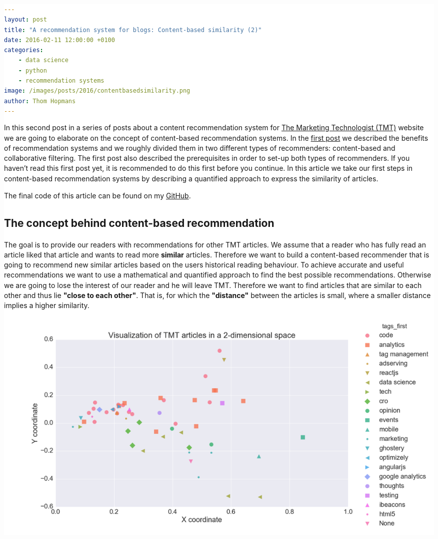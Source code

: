 ```yaml
---
layout: post
title: "A recommendation system for blogs: Content-based similarity (2)"
date: 2016-02-11 12:00:00 +0100
categories:
    - data science
    - python
    - recommendation systems
image: /images/posts/2016/contentbasedsimilarity.png
author: Thom Hopmans
---
```


In this second post in a series of posts about a content recommendation system for <a href="https://www.themarketingtechnologist.co/" target="_blank">The Marketing Technologist (TMT)</a> website we are going to elaborate on the concept of content-based recommendation systems. In the <a href="http://127.0.0.1:4000/a-recommendation-system-for-blogs-setting-up-the-prerequisites-part-1/" target="_blank">first post</a> we described the benefits of recommendation systems and we roughly divided them in two different types of recommenders: content-based and collaborative filtering. The first post also described the prerequisites in order to set-up both types of recommenders. If you haven’t read this first post yet, it is recommended to do this first before you continue. In this article we take our first steps in content-based recommendation systems by describing a quantified approach to express the similarity of articles.

The final code of this article can be found on my <a href="https://github.com/thomhopmans/themarketingtechnologist" target="_blank">GitHub</a>.

## The concept behind content-based recommendation

The goal is to provide our readers with recommendations for other TMT articles. We assume that a reader who has fully read an article liked that article and wants to read more **similar** articles. Therefore we want to build a content-based recommender that is going to recommend new similar articles based on the users historical reading behaviour. To achieve accurate and useful recommendations we want to use a mathematical and quantified approach to find the best possible recommendations. Otherwise we are going to lose the interest of our reader and he will leave TMT. Therefore we want to find articles that are similar to each other and thus lie **"close to each other"**. That is, for which the **"distance"** between the articles is small, where a smaller distance implies a higher similarity.

<img src="/images/posts/2016/tmt-articles.png" alt="Example of visualizing TMT articles in a 2-dimensional space" />
